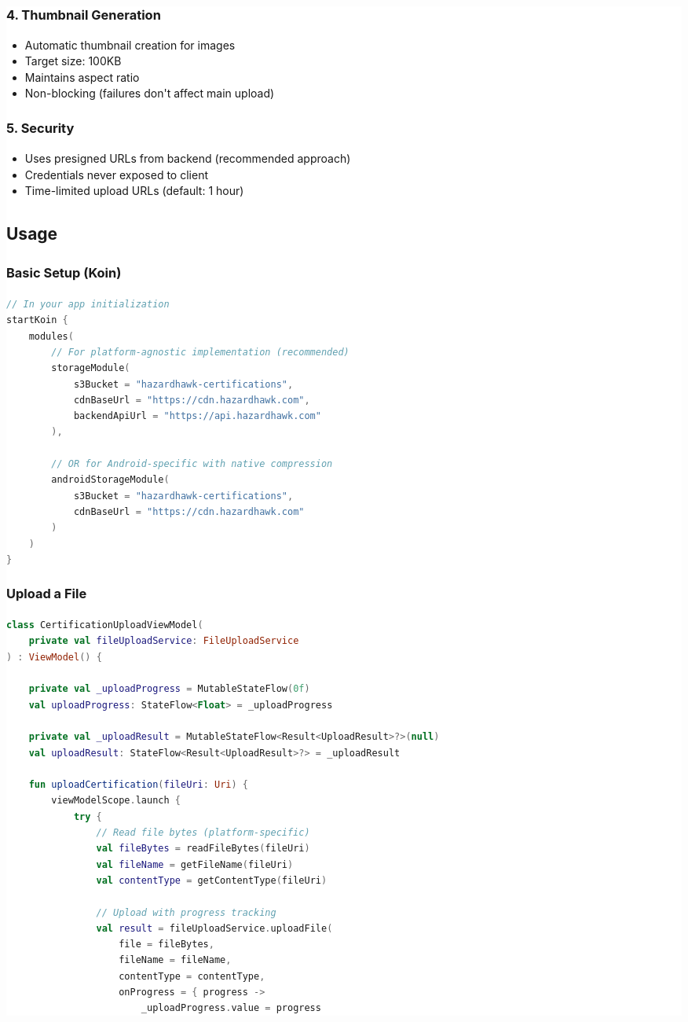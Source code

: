 ### 4. Thumbnail Generation
- Automatic thumbnail creation for images
- Target size: 100KB
- Maintains aspect ratio
- Non-blocking (failures don't affect main upload)

### 5. Security
- Uses presigned URLs from backend (recommended approach)
- Credentials never exposed to client
- Time-limited upload URLs (default: 1 hour)

## Usage

### Basic Setup (Koin)

```kotlin
// In your app initialization
startKoin {
    modules(
        // For platform-agnostic implementation (recommended)
        storageModule(
            s3Bucket = "hazardhawk-certifications",
            cdnBaseUrl = "https://cdn.hazardhawk.com",
            backendApiUrl = "https://api.hazardhawk.com"
        ),

        // OR for Android-specific with native compression
        androidStorageModule(
            s3Bucket = "hazardhawk-certifications",
            cdnBaseUrl = "https://cdn.hazardhawk.com"
        )
    )
}
```

### Upload a File

```kotlin
class CertificationUploadViewModel(
    private val fileUploadService: FileUploadService
) : ViewModel() {

    private val _uploadProgress = MutableStateFlow(0f)
    val uploadProgress: StateFlow<Float> = _uploadProgress

    private val _uploadResult = MutableStateFlow<Result<UploadResult>?>(null)
    val uploadResult: StateFlow<Result<UploadResult>?> = _uploadResult

    fun uploadCertification(fileUri: Uri) {
        viewModelScope.launch {
            try {
                // Read file bytes (platform-specific)
                val fileBytes = readFileBytes(fileUri)
                val fileName = getFileName(fileUri)
                val contentType = getContentType(fileUri)

                // Upload with progress tracking
                val result = fileUploadService.uploadFile(
                    file = fileBytes,
                    fileName = fileName,
                    contentType = contentType,
                    onProgress = { progress ->
                        _uploadProgress.value = progress
```